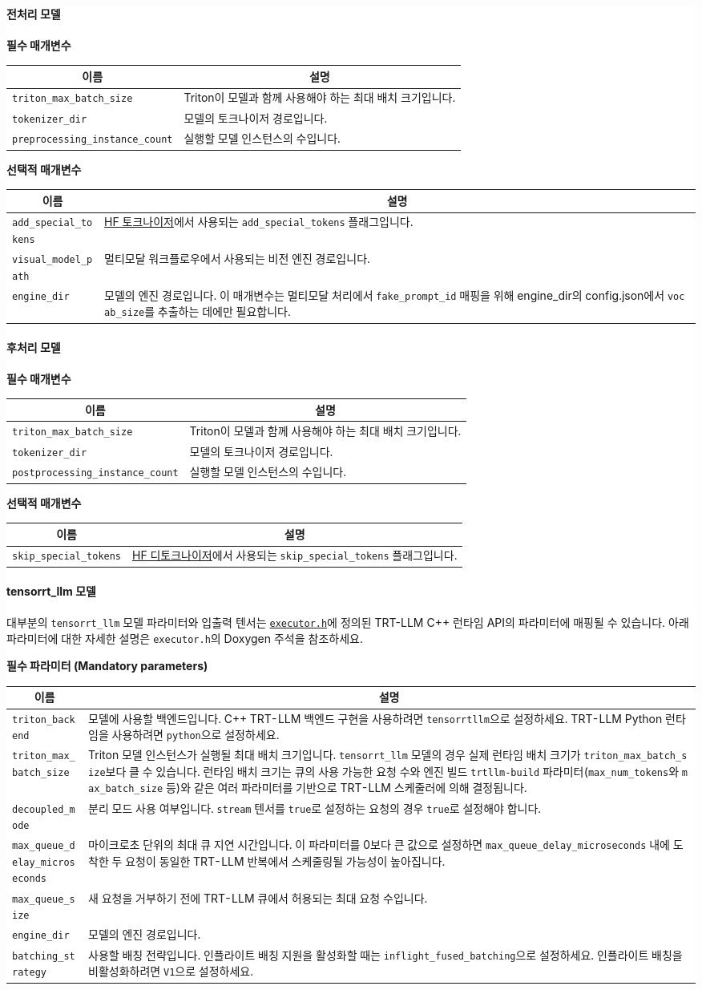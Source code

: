 #### 전처리 모델

**필수 매개변수**

| 이름                           | 설명                                                     |
| ------------------------------ | -------------------------------------------------------- |
| `triton_max_batch_size`        | Triton이 모델과 함께 사용해야 하는 최대 배치 크기입니다. |
| `tokenizer_dir`                | 모델의 토크나이저 경로입니다.                            |
| `preprocessing_instance_count` | 실행할 모델 인스턴스의 수입니다.                         |

**선택적 매개변수**

| 이름                 | 설명                                                                                                                                                                                         |
| -------------------- | -------------------------------------------------------------------------------------------------------------------------------------------------------------------------------------------- |
| `add_special_tokens` | [HF 토크나이저](https://huggingface.co/transformers/v2.11.0/main_classes/tokenizer.html#transformers.PreTrainedTokenizer.add_special_tokens)에서 사용되는 `add_special_tokens` 플래그입니다. |
| `visual_model_path`  | 멀티모달 워크플로우에서 사용되는 비전 엔진 경로입니다.                                                                                                                                       |
| `engine_dir`         | 모델의 엔진 경로입니다. 이 매개변수는 멀티모달 처리에서 `fake_prompt_id` 매핑을 위해 engine_dir의 config.json에서 `vocab_size`를 추출하는 데에만 필요합니다.                                 |

#### 후처리 모델

**필수 매개변수**

| 이름                            | 설명                                                     |
| ------------------------------- | -------------------------------------------------------- |
| `triton_max_batch_size`         | Triton이 모델과 함께 사용해야 하는 최대 배치 크기입니다. |
| `tokenizer_dir`                 | 모델의 토크나이저 경로입니다.                            |
| `postprocessing_instance_count` | 실행할 모델 인스턴스의 수입니다.                         |

**선택적 매개변수**

| 이름                  | 설명                                                                                                                                                                                |
| --------------------- | ----------------------------------------------------------------------------------------------------------------------------------------------------------------------------------- |
| `skip_special_tokens` | [HF 디토크나이저](https://huggingface.co/transformers/v2.11.0/main_classes/tokenizer.html#transformers.PreTrainedTokenizer.decode)에서 사용되는 `skip_special_tokens` 플래그입니다. |

#### tensorrt_llm 모델

대부분의 `tensorrt_llm` 모델 파라미터와 입출력 텐서는 [`executor.h`](https://github.com/NVIDIA/TensorRT-LLM/blob/main/cpp/include/tensorrt_llm/executor/executor.h)에 정의된 TRT-LLM C++ 런타임 API의 파라미터에 매핑될 수 있습니다. 아래 파라미터에 대한 자세한 설명은 `executor.h`의 Doxygen 주석을 참조하세요.

**필수 파라미터 (Mandatory parameters)**

| 이름                               | 설명                                                                                                                                                                                                                                                                                                                                           |
| ---------------------------------- | ---------------------------------------------------------------------------------------------------------------------------------------------------------------------------------------------------------------------------------------------------------------------------------------------------------------------------------------------- |
| `triton_backend`                   | 모델에 사용할 백엔드입니다. C++ TRT-LLM 백엔드 구현을 사용하려면 `tensorrtllm`으로 설정하세요. TRT-LLM Python 런타임을 사용하려면 `python`으로 설정하세요.                                                                                                                                                                                     |
| `triton_max_batch_size`            | Triton 모델 인스턴스가 실행될 최대 배치 크기입니다. `tensorrt_llm` 모델의 경우 실제 런타임 배치 크기가 `triton_max_batch_size`보다 클 수 있습니다. 런타임 배치 크기는 큐의 사용 가능한 요청 수와 엔진 빌드 `trtllm-build` 파라미터(`max_num_tokens`와 `max_batch_size` 등)와 같은 여러 파라미터를 기반으로 TRT-LLM 스케줄러에 의해 결정됩니다. |
| `decoupled_mode`                   | 분리 모드 사용 여부입니다. `stream` 텐서를 `true`로 설정하는 요청의 경우 `true`로 설정해야 합니다.                                                                                                                                                                                                                                             |
| `max_queue_delay_microseconds`     | 마이크로초 단위의 최대 큐 지연 시간입니다. 이 파라미터를 0보다 큰 값으로 설정하면 `max_queue_delay_microseconds` 내에 도착한 두 요청이 동일한 TRT-LLM 반복에서 스케줄링될 가능성이 높아집니다.                                                                                                                                                 |
| `max_queue_size`                   | 새 요청을 거부하기 전에 TRT-LLM 큐에서 허용되는 최대 요청 수입니다.                                                                                                                                                                                                                                                                            |
| `engine_dir`                       | 모델의 엔진 경로입니다.                                                                                                                                                                                                                                                                                                                        |
| `batching_strategy`                | 사용할 배칭 전략입니다. 인플라이트 배칭 지원을 활성화할 때는 `inflight_fused_batching`으로 설정하세요. 인플라이트 배칭을 비활성화하려면 `V1`으로 설정하세요.                                                                                                                                                                                   |